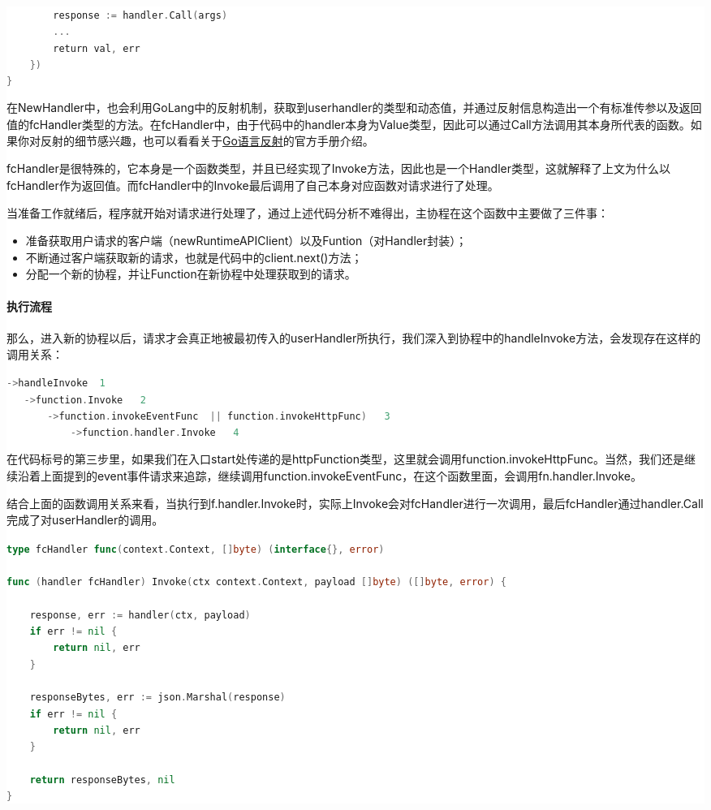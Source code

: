 ```go
        response := handler.Call(args)
        ...
        return val, err
    })
}
```

在NewHandler中，也会利用GoLang中的反射机制，获取到userhandler的类型和动态值，并通过反射信息构造出一个有标准传参以及返回值的fcHandler类型的方法。在fcHandler中，由于代码中的handler本身为Value类型，因此可以通过Call方法调用其本身所代表的函数。如果你对反射的细节感兴趣，也可以看看关于[Go语言反射](https://pkg.go.dev/reflect)的官方手册介绍。

fcHandler是很特殊的，它本身是一个函数类型，并且已经实现了Invoke方法，因此也是一个Handler类型，这就解释了上文为什么以fcHandler作为返回值。而fcHandler中的Invoke最后调用了自己本身对应函数对请求进行了处理。

当准备工作就绪后，程序就开始对请求进行处理了，通过上述代码分析不难得出，主协程在这个函数中主要做了三件事：

- 准备获取用户请求的客户端（newRuntimeAPIClient）以及Funtion（对Handler封装）；
- 不断通过客户端获取新的请求，也就是代码中的client.next()方法；
- 分配一个新的协程，并让Function在新协程中处理获取到的请求。

#### 执行流程

那么，进入新的协程以后，请求才会真正地被最初传入的userHandler所执行，我们深入到协程中的handleInvoke方法，会发现存在这样的调用关系：

```go
->handleInvoke  1
   ->function.Invoke   2
       ->function.invokeEventFunc  || function.invokeHttpFunc)   3
           ->function.handler.Invoke   4
```

在代码标号的第三步里，如果我们在入口start处传递的是httpFunction类型，这里就会调用function.invokeHttpFunc。当然，我们还是继续沿着上面提到的event事件请求来追踪，继续调用function.invokeEventFunc，在这个函数里面，会调用fn.handler.Invoke。

结合上面的函数调用关系来看，当执行到f.handler.Invoke时，实际上Invoke会对fcHandler进行一次调用，最后fcHandler通过handler.Call完成了对userHandler的调用。

```go
type fcHandler func(context.Context, []byte) (interface{}, error)
 
func (handler fcHandler) Invoke(ctx context.Context, payload []byte) ([]byte, error) {
 
    response, err := handler(ctx, payload)
    if err != nil {
        return nil, err
    }
 
    responseBytes, err := json.Marshal(response)
    if err != nil {
        return nil, err
    }
 
    return responseBytes, nil
}
```

